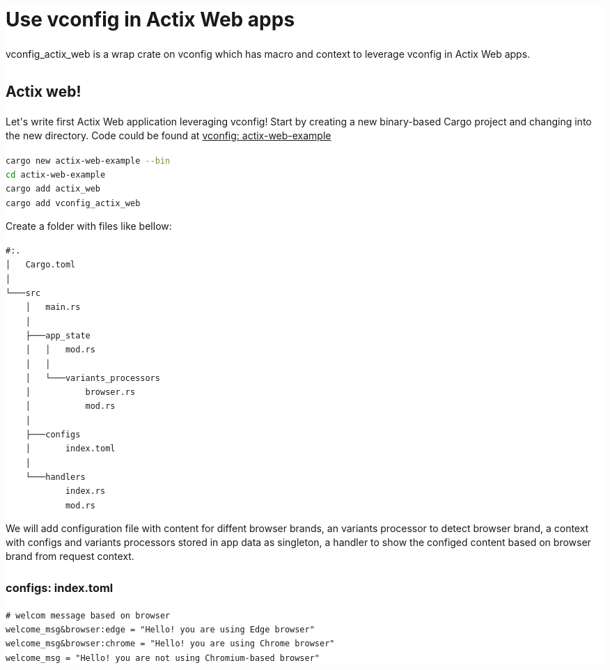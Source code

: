 # Use vconfig in Actix Web apps

vconfig_actix_web is a wrap crate on vconfig which has macro and context to leverage vconfig in Actix Web apps.

## Actix web!

Let's write first Actix Web application leveraging vconfig! Start by creating a new binary-based
Cargo project and changing into the new directory. Code could be found at [vconfig: actix-web-example](../../../examples/web/actix-web)

```sh
cargo new actix-web-example --bin
cd actix-web-example
cargo add actix_web
cargo add vconfig_actix_web
```

Create a folder with files like bellow:
```
#:.
│   Cargo.toml
│
└───src
    │   main.rs
    │
    ├───app_state
    │   │   mod.rs
    │   │
    │   └───variants_processors
    │           browser.rs
    │           mod.rs
    │
    ├───configs
    │       index.toml
    │
    └───handlers
            index.rs
            mod.rs

```

We will add configuration file with content for diffent browser brands, an variants processor to detect browser brand, a context with configs and variants processors stored in app data as singleton, a handler to show the configed content based on browser brand from request context.

### configs: index.toml
```
# welcom message based on browser
welcome_msg&browser:edge = "Hello! you are using Edge browser"
welcome_msg&browser:chrome = "Hello! you are using Chrome browser"
welcome_msg = "Hello! you are not using Chromium-based browser"
```
